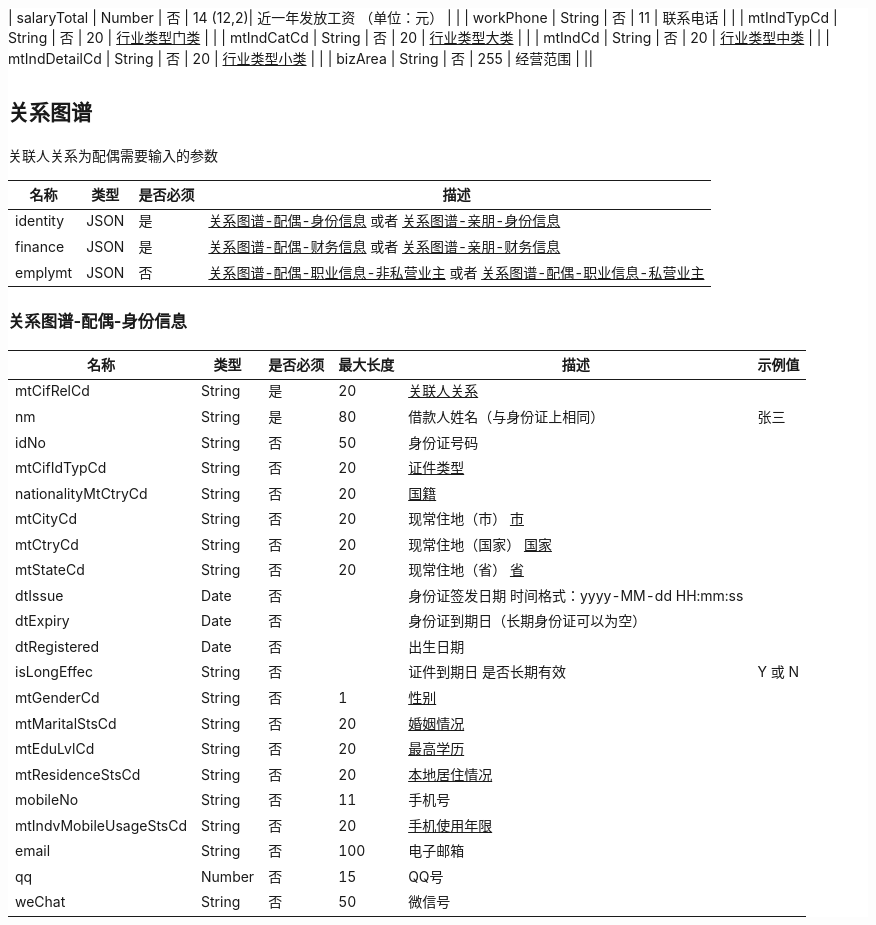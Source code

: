 | salaryTotal | Number | 否 |  14 (12,2)| 近一年发放工资 （单位：元） |  |
| workPhone | String | 否 |  11 | 联系电话 |  |
| mtIndTypCd | String | 否 |  20 | [行业类型门类](dict_mtIndTypCd.md#行业类型门类) |  |
| mtIndCatCd | String | 否 |  20 | [行业类型大类](dict_mtIndTypCd.md#行业类型大类) |  |
| mtIndCd | String | 否 |  20 | [行业类型中类](dict_mtIndTypCd.md#行业类型中类) |  |
| mtIndDetailCd | String | 否 |  20 | [行业类型小类](dict_mtIndTypCd.md#行业类型小类) |  |
| bizArea | String | 否 |  255 | 经营范围 |  ||


##  关系图谱
关联人关系为配偶需要输入的参数

| 名称 | 类型 | 是否必须 | 描述 |
| --- | --- | --- | --- |
| identity | JSON | 是 | [关系图谱-配偶-身份信息](#关系图谱-配偶-身份信息) 或者 [关系图谱-亲朋-身份信息](#关系图谱-亲朋-身份信息) | 
| finance | JSON | 是 | [关系图谱-配偶-财务信息](#关系图谱-配偶-财务信息) 或者 [关系图谱-亲朋-财务信息](#关系图谱-亲朋-财务信息) |
| emplymt | JSON | 否 | [关系图谱-配偶-职业信息-非私营业主](#关系图谱-配偶-职业信息-非私营业主) 或者  [关系图谱-配偶-职业信息-私营业主](#关系图谱-配偶-职业信息-私营业主) ||

### 关系图谱-配偶-身份信息
| 名称 | 类型 | 是否必须 | 最大长度 | 描述 | 示例值 |
| --- | --- | --- | --- | --- | --- |
| mtCifRelCd | String | 是 | 20 | [关联人关系](dict_mtOther.md#关联人关系) | |
| nm | String | 是 | 80 | 借款人姓名（与身份证上相同） | 张三 |
| idNo | String | 否 | 50 | 身份证号码 |  |
| mtCifIdTypCd | String | 否 | 20 | [证件类型](dict_mtOther.md#证件类型) |  |
| nationalityMtCtryCd | String | 否 | 20 | [国籍](dict_nationalityMtCtryCd.md#国家/国籍) |  |
| mtCityCd | String | 否 | 20 | 现常住地（市） [市](dict_nationalityMtCtryCd.md#市)|  |
| mtCtryCd | String | 否 | 20 | 现常住地（国家） [国家](dict_nationalityMtCtryCd.md#国家/国籍)|  |
| mtStateCd | String | 否 | 20 | 现常住地（省） [省](dict_nationalityMtCtryCd.md#省)|  |
| dtIssue | Date | 否 |  | 身份证签发日期 时间格式：yyyy-MM-dd HH:mm:ss|  |
| dtExpiry | Date | 否 |  | 身份证到期日（长期身份证可以为空） |  |
| dtRegistered | Date | 否 |  | 出生日期 |  |
| isLongEffec | String | 否 |  | 证件到期日 是否长期有效   | Y 或 N |
| mtGenderCd | String | 否 | 1 | [性别](dict_mtOther.md#性别)|  |
| mtMaritalStsCd | String | 否 | 20 | [婚姻情况](dict_mtOther.md#婚姻情况) |  |
| mtEduLvlCd | String | 否 | 20 | [最高学历](dict_mtOther.md#最高学历) |  |
| mtResidenceStsCd | String | 否 | 20 | [本地居住情况](dict_mtOther.md#本地居住情况) |  |
| mobileNo | String | 否 | 11 | 手机号 |  |
| mtIndvMobileUsageStsCd | String | 否 | 20 |  [手机使用年限](dict_mtOther.md#手机使用年限) |  |
| email | String | 否 | 100 |电子邮箱 |  |
| qq | Number | 否 |  15 | QQ号 |  |
| weChat | String | 否 |  50 | 微信号 |  ||
